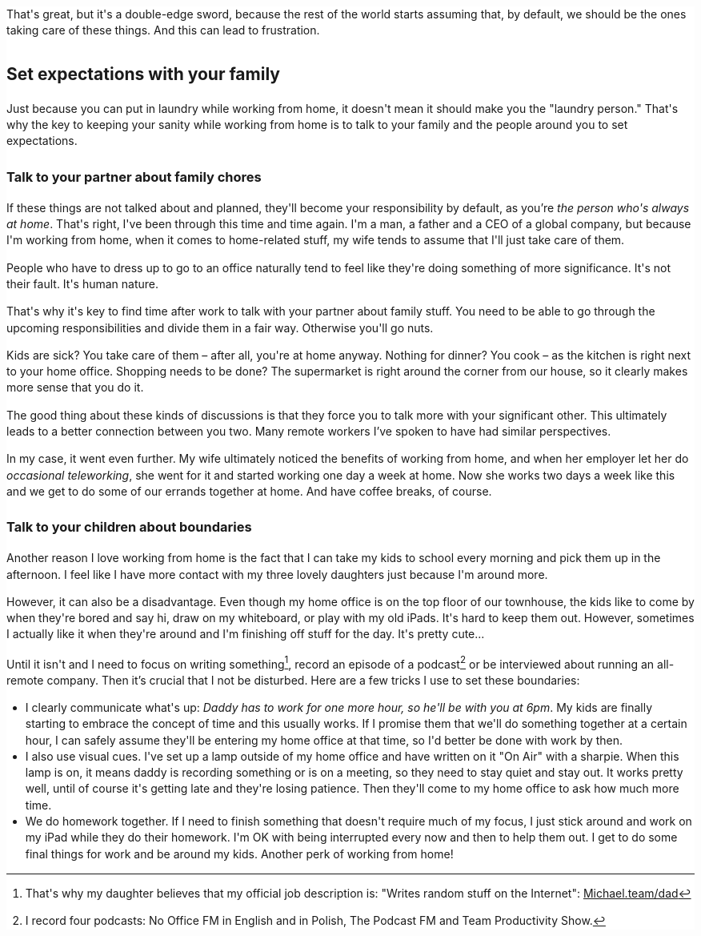 That's great, but it's a double-edge sword, because the rest of the world starts assuming that, by default, we should be the ones taking care of these things. And this can lead to frustration.

## Set expectations with your family

Just because you can put in laundry while working from home, it doesn't mean it should make you the "laundry person." That's why the key to keeping your sanity while working from home is to talk to your family and the people around you to set expectations.

### Talk to your partner about family chores

If these things are not talked about and planned, they'll become your responsibility by default, as you’re *the person who's always at home*. That's right, I've been through this time and time again. I'm a man, a father and a CEO of a global company, but because I'm working from home, when it comes to home-related stuff, my wife tends to assume that I'll just take care of them.

People who have to dress up to go to an office naturally tend to feel like they're doing something of more significance. It's not their fault. It's human nature.

That's why it's key to find time after work to talk with your partner about family stuff. You need to be able to go through the upcoming responsibilities and divide them in a fair way. Otherwise you'll go nuts.

Kids are sick? You take care of them – after all, you're at home anyway. Nothing for dinner? You cook – as the kitchen is right next to your home office. Shopping needs to be done? The supermarket is right around the corner from our house, so it clearly makes more sense that you do it.

The good thing about these kinds of discussions is that they force you to talk more with your significant other. This ultimately leads to a better connection between you two. Many remote workers I’ve spoken to have had similar perspectives.

In my case, it went even further. My wife ultimately noticed the benefits of working from home, and when her employer let her do *occasional teleworking*, she went for it and started working one day a week at home. Now she works two days a week like this and we get to do some of our errands together at home. And have coffee breaks, of course.

### Talk to your children about boundaries

Another reason I love working from home is the fact that I can take my kids to school every morning and pick them up in the afternoon. I feel like I have more contact with my three lovely daughters just because I'm around more.

However, it can also be a disadvantage. Even though my home office is on the top floor of our townhouse, the kids like to come by when they're bored and say hi, draw on my whiteboard, or play with my old iPads. It's hard to keep them out. However, sometimes I actually like it when they're around and I'm finishing off stuff for the day. It's pretty cute...

Until it isn't and I need to focus on writing something[^1], record an episode of a podcast[^2] or be interviewed about running an all-remote company. Then it’s crucial that I not be disturbed. Here are a few tricks I use to set these boundaries:

* I clearly communicate what's up: *Daddy has to work for one more hour, so he'll be with you at 6pm*. My kids are finally starting to embrace the concept of time and this usually works. If I promise them that we'll do something together at a certain hour, I can safely assume they'll be entering my home office at that time, so I'd better be done with work by then.
* I also use visual cues. I've set up a lamp outside of my home office and have written on it "On Air" with a sharpie. When this lamp is on, it means daddy is recording something or is on a meeting, so they need to stay quiet and stay out. It works pretty well, until of course it's getting late and they're losing patience. Then they'll come to my home office to ask how much more time.
* We do homework together. If I need to finish something that doesn't require much of my focus, I just stick around and work on my iPad while they do their homework. I'm OK with being interrupted every now and then to help them out. I get to do some final things for work and be around my kids. Another perk of working from home!


[^1]: That's why my daughter believes that my official job description is: "Writes random stuff on the Internet": [Michael.team/dad](https://michael.team/dad/)
[^2]: I record four podcasts: No Office FM in English and in Polish, The Podcast FM and Team Productivity Show.
[^3]: Now that we're in pandemic times, we meet with friends very rarely and we're always very cautious, of course.
[^4]: Olympic-distance triathlon means a 1.5KM swim followed by a 40KM bike ride and a 10KM run. You can read more on that and my new affection for tennis on my blog: [Michael.team/tag/sports](https://michael.team/tag/sports/)
